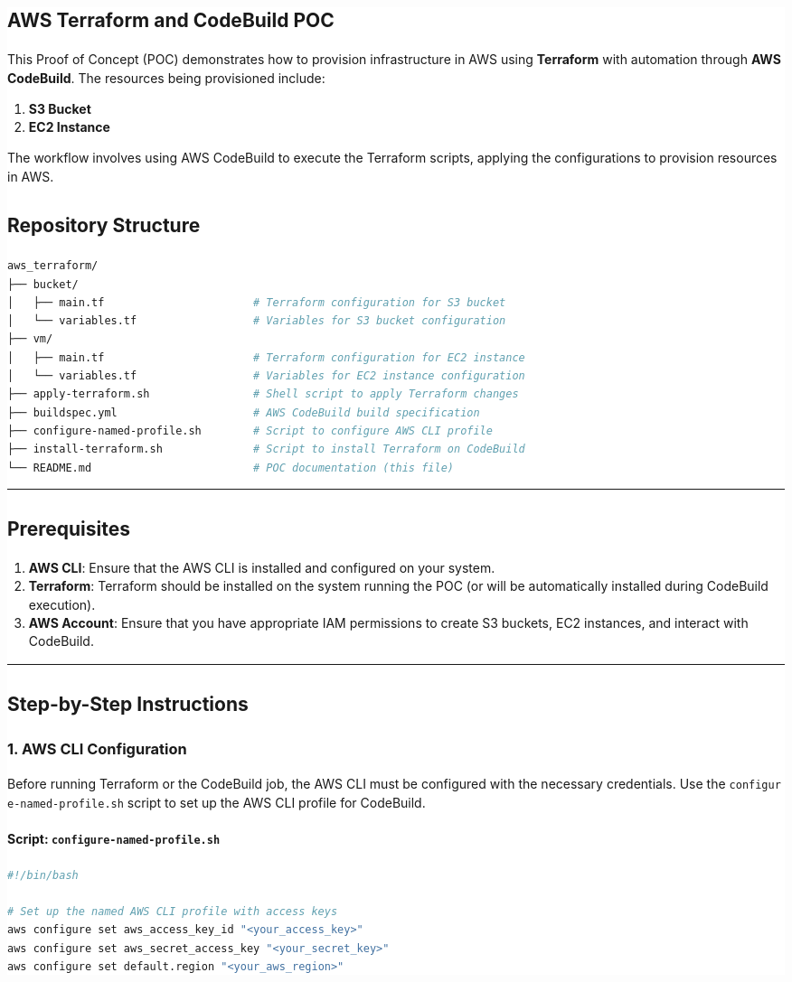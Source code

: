## AWS Terraform and CodeBuild POC

This Proof of Concept (POC) demonstrates how to provision infrastructure in AWS using **Terraform** with automation through **AWS CodeBuild**. The resources being provisioned include:

1. **S3 Bucket**
2. **EC2 Instance**

The workflow involves using AWS CodeBuild to execute the Terraform scripts, applying the configurations to provision resources in AWS.

## Repository Structure

```bash
aws_terraform/
├── bucket/
│   ├── main.tf                       # Terraform configuration for S3 bucket
│   └── variables.tf                  # Variables for S3 bucket configuration
├── vm/
│   ├── main.tf                       # Terraform configuration for EC2 instance
│   └── variables.tf                  # Variables for EC2 instance configuration
├── apply-terraform.sh                # Shell script to apply Terraform changes
├── buildspec.yml                     # AWS CodeBuild build specification
├── configure-named-profile.sh        # Script to configure AWS CLI profile
├── install-terraform.sh              # Script to install Terraform on CodeBuild
└── README.md                         # POC documentation (this file)
```

---

## Prerequisites

1. **AWS CLI**: Ensure that the AWS CLI is installed and configured on your system.
2. **Terraform**: Terraform should be installed on the system running the POC (or will be automatically installed during CodeBuild execution).
3. **AWS Account**: Ensure that you have appropriate IAM permissions to create S3 buckets, EC2 instances, and interact with CodeBuild.

---

## Step-by-Step Instructions

### 1. **AWS CLI Configuration**

Before running Terraform or the CodeBuild job, the AWS CLI must be configured with the necessary credentials. Use the `configure-named-profile.sh` script to set up the AWS CLI profile for CodeBuild.

#### Script: `configure-named-profile.sh`

```bash
#!/bin/bash

# Set up the named AWS CLI profile with access keys
aws configure set aws_access_key_id "<your_access_key>"
aws configure set aws_secret_access_key "<your_secret_key>"
aws configure set default.region "<your_aws_region>"
```
